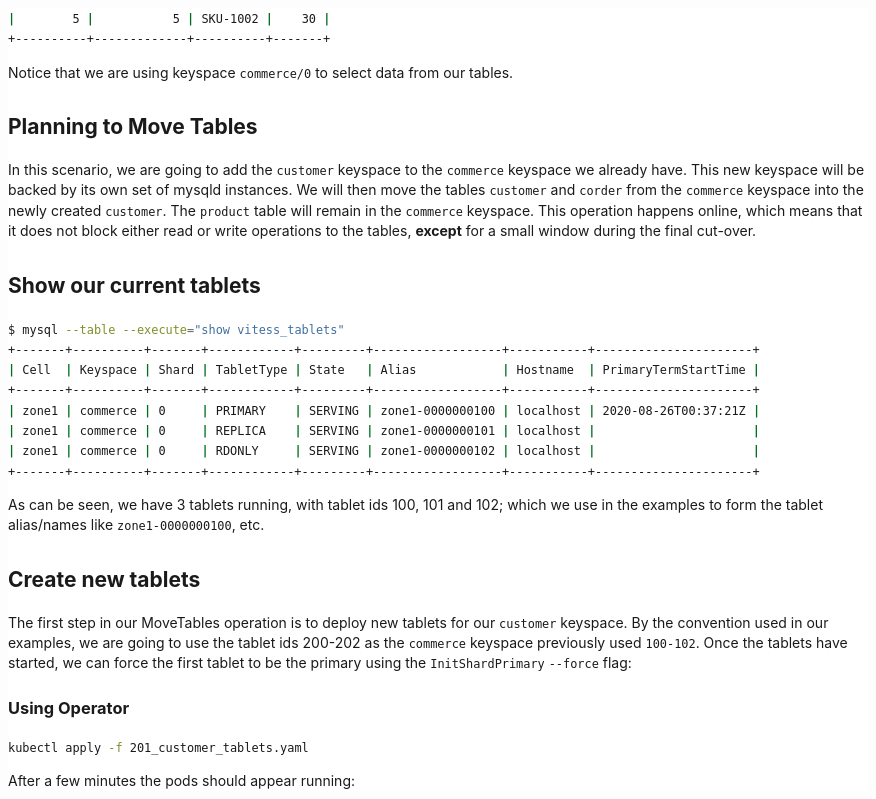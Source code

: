 ```sh
|        5 |           5 | SKU-1002 |    30 |
+----------+-------------+----------+-------+
```

Notice that we are using keyspace `commerce/0` to select data from our tables.

## Planning to Move Tables

In this scenario, we are going to add the `customer` keyspace to the `commerce` keyspace we already have.  This new keyspace will be backed by its own set of mysqld instances. We will then move the tables `customer` and `corder` from the `commerce` keyspace into the newly created `customer`. The `product` table will remain in the `commerce` keyspace. This operation happens online, which means that it does not block either read or write operations to the tables, __except__ for a small window during the final cut-over.

## Show our current tablets

```sh
$ mysql --table --execute="show vitess_tablets"
+-------+----------+-------+------------+---------+------------------+-----------+----------------------+
| Cell  | Keyspace | Shard | TabletType | State   | Alias            | Hostname  | PrimaryTermStartTime |
+-------+----------+-------+------------+---------+------------------+-----------+----------------------+
| zone1 | commerce | 0     | PRIMARY    | SERVING | zone1-0000000100 | localhost | 2020-08-26T00:37:21Z |
| zone1 | commerce | 0     | REPLICA    | SERVING | zone1-0000000101 | localhost |                      |
| zone1 | commerce | 0     | RDONLY     | SERVING | zone1-0000000102 | localhost |                      |
+-------+----------+-------+------------+---------+------------------+-----------+----------------------+
```

As can be seen, we have 3 tablets running, with tablet ids 100, 101 and 102;  which we use in the examples to form the tablet alias/names like `zone1-0000000100`, etc.

## Create new tablets

The first step in our MoveTables operation is to deploy new tablets for our `customer` keyspace. By the convention used in our examples, we are going to use the tablet ids 200-202 as the `commerce` keyspace previously used `100-102`. Once the tablets have started, we can force the first tablet to be the primary using the `InitShardPrimary` `--force` flag:

### Using Operator

```bash
kubectl apply -f 201_customer_tablets.yaml
```

After a few minutes the pods should appear running:
